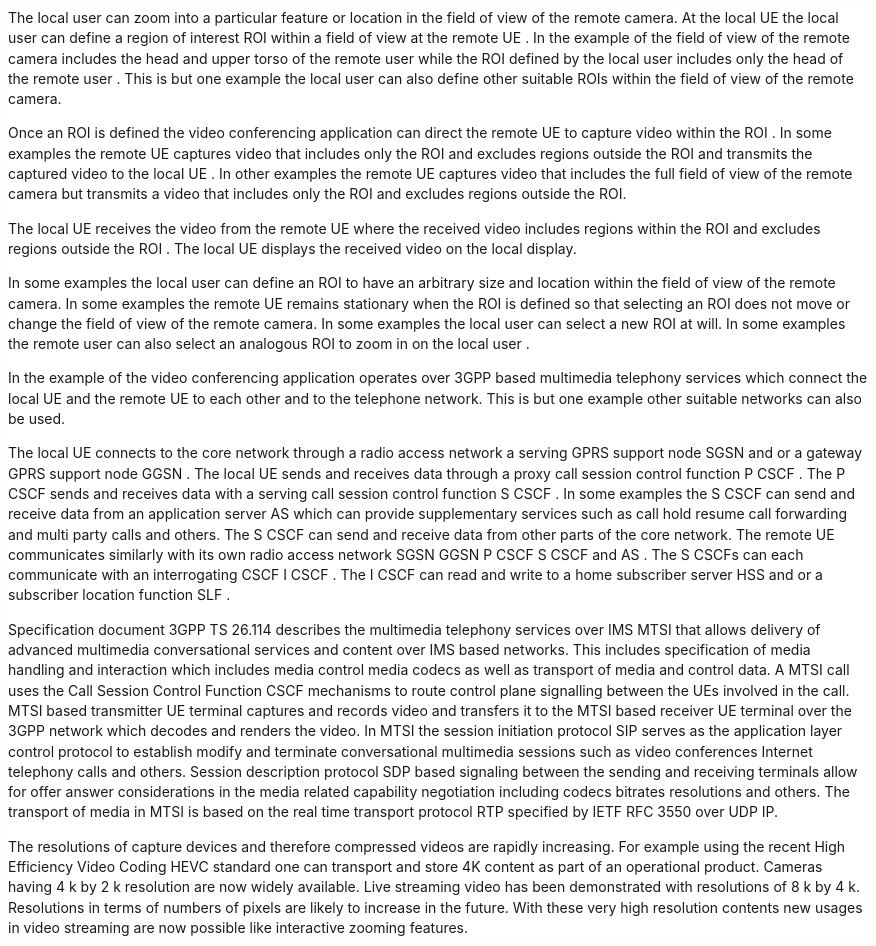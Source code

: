 The local user can zoom into a particular feature or location in the field of view of the remote camera. At the local UE the local user can define a region of interest ROI within a field of view at the remote UE . In the example of the field of view of the remote camera includes the head and upper torso of the remote user while the ROI defined by the local user includes only the head of the remote user . This is but one example the local user can also define other suitable ROIs within the field of view of the remote camera.

Once an ROI is defined the video conferencing application can direct the remote UE to capture video within the ROI . In some examples the remote UE captures video that includes only the ROI and excludes regions outside the ROI and transmits the captured video to the local UE . In other examples the remote UE captures video that includes the full field of view of the remote camera but transmits a video that includes only the ROI and excludes regions outside the ROI.

The local UE receives the video from the remote UE where the received video includes regions within the ROI and excludes regions outside the ROI . The local UE displays the received video on the local display.

In some examples the local user can define an ROI to have an arbitrary size and location within the field of view of the remote camera. In some examples the remote UE remains stationary when the ROI is defined so that selecting an ROI does not move or change the field of view of the remote camera. In some examples the local user can select a new ROI at will. In some examples the remote user can also select an analogous ROI to zoom in on the local user .

In the example of the video conferencing application operates over 3GPP based multimedia telephony services which connect the local UE and the remote UE to each other and to the telephone network. This is but one example other suitable networks can also be used.

The local UE connects to the core network through a radio access network a serving GPRS support node SGSN and or a gateway GPRS support node GGSN . The local UE sends and receives data through a proxy call session control function P CSCF . The P CSCF sends and receives data with a serving call session control function S CSCF . In some examples the S CSCF can send and receive data from an application server AS which can provide supplementary services such as call hold resume call forwarding and multi party calls and others. The S CSCF can send and receive data from other parts of the core network. The remote UE communicates similarly with its own radio access network SGSN GGSN P CSCF S CSCF and AS . The S CSCFs can each communicate with an interrogating CSCF I CSCF . The I CSCF can read and write to a home subscriber server HSS and or a subscriber location function SLF .

Specification document 3GPP TS 26.114 describes the multimedia telephony services over IMS MTSI that allows delivery of advanced multimedia conversational services and content over IMS based networks. This includes specification of media handling and interaction which includes media control media codecs as well as transport of media and control data. A MTSI call uses the Call Session Control Function CSCF mechanisms to route control plane signalling between the UEs involved in the call. MTSI based transmitter UE terminal captures and records video and transfers it to the MTSI based receiver UE terminal over the 3GPP network which decodes and renders the video. In MTSI the session initiation protocol SIP serves as the application layer control protocol to establish modify and terminate conversational multimedia sessions such as video conferences Internet telephony calls and others. Session description protocol SDP based signaling between the sending and receiving terminals allow for offer answer considerations in the media related capability negotiation including codecs bitrates resolutions and others. The transport of media in MTSI is based on the real time transport protocol RTP specified by IETF RFC 3550 over UDP IP.

The resolutions of capture devices and therefore compressed videos are rapidly increasing. For example using the recent High Efficiency Video Coding HEVC standard one can transport and store 4K content as part of an operational product. Cameras having 4 k by 2 k resolution are now widely available. Live streaming video has been demonstrated with resolutions of 8 k by 4 k. Resolutions in terms of numbers of pixels are likely to increase in the future. With these very high resolution contents new usages in video streaming are now possible like interactive zooming features.
